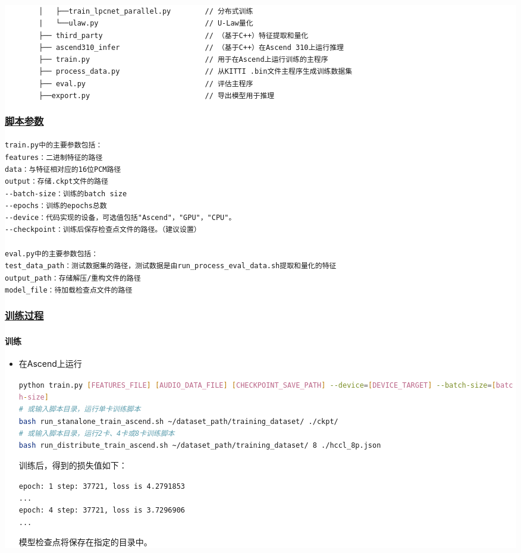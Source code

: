 ```text
        │   ├──train_lpcnet_parallel.py        // 分布式训练
        |   └──ulaw.py                         // U-Law量化
        ├── third_party                        // （基于C++）特征提取和量化
        ├── ascend310_infer                    // （基于C++）在Ascend 310上运行推理
        ├── train.py                           // 用于在Ascend上运行训练的主程序
        ├── process_data.py                    // 从KITTI .bin文件主程序生成训练数据集
        ├── eval.py                            // 评估主程序
        ├──export.py                           // 导出模型用于推理
```

### [脚本参数](#目录)

```text
train.py中的主要参数包括：
features：二进制特征的路径
data：与特征相对应的16位PCM路径
output：存储.ckpt文件的路径
--batch-size：训练的batch size
--epochs：训练的epochs总数
--device：代码实现的设备，可选值包括"Ascend"，"GPU"，"CPU"。
--checkpoint：训练后保存检查点文件的路径。（建议设置）

eval.py中的主要参数包括：
test_data_path：测试数据集的路径，测试数据是由run_process_eval_data.sh提取和量化的特征
output_path：存储解压/重构文件的路径
model_file：待加载检查点文件的路径
```

### [训练过程](#目录)

#### 训练

- 在Ascend上运行

  ```bash
  python train.py [FEATURES_FILE] [AUDIO_DATA_FILE] [CHECKPOINT_SAVE_PATH] --device=[DEVICE_TARGET] --batch-size=[batch-size]
  # 或输入脚本目录，运行单卡训练脚本
  bash run_stanalone_train_ascend.sh ~/dataset_path/training_dataset/ ./ckpt/
  # 或输入脚本目录，运行2卡、4卡或8卡训练脚本
  bash run_distribute_train_ascend.sh ~/dataset_path/training_dataset/ 8 ./hccl_8p.json
  ```

  训练后，得到的损失值如下：

  ```bash
  epoch: 1 step: 37721, loss is 4.2791853
  ...
  epoch: 4 step: 37721, loss is 3.7296906
  ...
  ```

  模型检查点将保存在指定的目录中。
